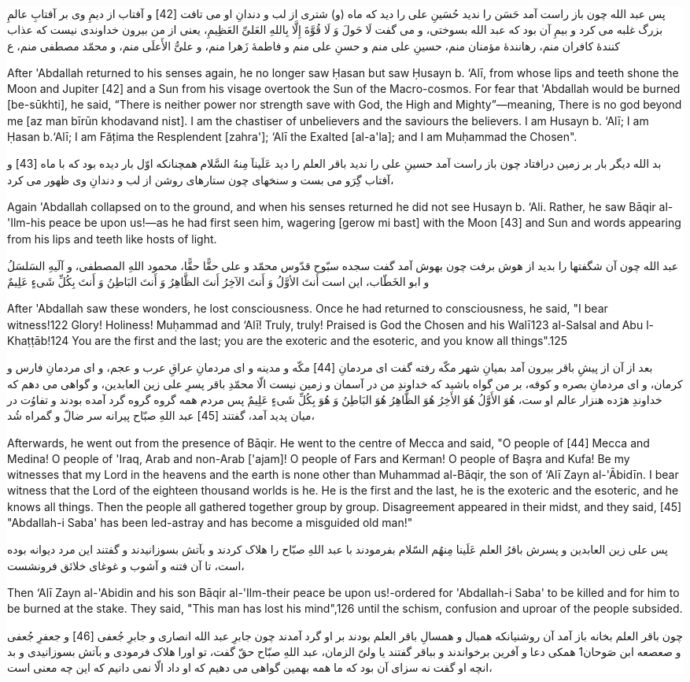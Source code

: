 پس عبد الله چون باز راست آمد حَسَن را ندید حُسَینِ علی را دید که ماه (و) شتری از لب و دندانِ او می تافت [42] و آفتاب از دیمِ وی بر آفتابِ عالمِ بزرگ غلبه می کرد و بیمِ آن بود که عبد الله بسوختی، و می گفت لَا حَولَ وَ لَا قُوَّةَ إِلَّا بِاللهِ العَلیِّ العَظِیمِ، یعنی از من بیرون خداوندی نیست که عذاب کنندۀ کافران منم، رهانندۀ مؤمنان منم، حسینِ علی منم و حسنِ علی منم و فاطمۀ زَهرا منم، و علیُّ الأَعلَی منم، و محمّد مصطفی منم، ع

After 'Abdallah returned to his senses again, he no longer saw Ḥasan but saw Ḥusayn b. ‘Alī, from whose lips and teeth shone the Moon and Jupiter [42] and a Sun from his visage overtook the Sun of the Macro-cosmos. For fear that 'Abdallah would be burned [be-sūkhti], he said, “There is neither power nor strength save with God, the High and Mighty”—meaning, There is no god beyond me [az man bīrūn khodavand nist]. I am the chastiser of unbelievers and the saviours the believers. I am Husayn b. ‘Alī; I am Ḥasan b.‘Alī; I am Fățima the Resplendent [zahra']; ‘Alī the Exalted [al-a'la]; and I am Muḥammad the Chosen".

بد الله دیگر بار بر زمین درافتاد چون باز راست آمد حسینِ علی را ندید باقر العلم را دید عَلَینآ مِنهُ السَّلام همچنانکه اوّل بار دیده بود که با ماه [43] و آفتاب گِرَو می بست و سنخهای چون ستارهای روشن از لب و دندانِ وی ظهور می کرد،  

Again 'Abdallah collapsed on to the ground, and when his senses returned he did not see Husayn b. ‘Ali. Rather, he saw Bāqir al-'Ilm-his peace be upon us!—as he had first seen him, wagering [gerow mi bast] with the Moon [43] and Sun and words appearing from his lips and teeth like hosts of light.

عبد الله چون آن شگفتها را بدید از هوش برفت چون بهوش آمد گفت سجده سبّوح قدّوس محمّد و علی حقًّا حقًّا، محمود اللهِ المصطفی، و آلَیهِ السَلسَلُ و ابو الخَطّاب، این است أَنتَ الأوَّلُ وَ أَنتَ الآخِرُ أَنتَ الظَّاهِرُ وَ أَنتَ البَاطِنُ وَ أَنتَ بِکُلِّ شَیءٍ عَلِیمٌ

After 'Abdallah saw these wonders, he lost consciousness. Once he had returned to consciousness, he said, "I bear witness!122 Glory! Holiness! Muḥammad and ‘Alī! Truly, truly! Praised is God the Chosen and his Walī123 al-Salsal and Abu l-Khaṭṭāb!124 You are the first and the last; you are the exoteric and the esoteric, and you know all things".125

بعد از آن از پیشِ باقر بیرون آمد بمیانِ شهر مکّه رفته گفت ای مردمانِ [44] مکّه و مدینه و ای مردمانِ عراقِ عرب و عجم، و ای مردمانِ فارس و کرمان، و ای مردمانِ بصره و کوفه، بر من گواه باشید که خداوندِ من در آسمان و زمین نیست الّا محمّدِ باقر پسرِ علی زین العابدین، و گواهی می دهم که خداوندِ هژده هنزار عالم او ست، هُوَ الأَوَّلُ هُوَ الأَخِرُ هُوَ الظَّاهِرُ هُوَ البَاطِنُ وَ هُوَ بِکُلِّ شَیءٍ عَلِیمٌ پس مردم همه گروه گروه گرد آمده بودند و تفاوُت در میان پدید آمد، گفتند [45] عبد اللهِ صبّاح پیرانه سر ضالّ و گمراه شُد،

Afterwards, he went out from the presence of Bāqir. He went to the centre of Mecca and said, "O people of [44] Mecca and Medina! O people of 'Iraq, Arab and non-Arab ['ajam]! O people of Fars and Kerman! O people of Başra and Kufa! Be my witnesses that my Lord in the heavens and the earth is none other than Muhammad al-Bāqir, the son of ‘Alī Zayn al-'Ābidīn. I bear witness that the Lord of the eighteen thousand worlds is he. He is the first and the last, he is the exoteric and the esoteric, and he knows all things. Then the people all gathered together group by group. Disagreement appeared in their midst, and they said, [45] "Abdallah-i Saba' has been led-astray and has become a misguided old man!"

پس علی زین العابدین و پسرش باقرُ العلم عَلَینا مِنهُم السّلام بفرمودند با عبد اللهِ صبّاح را هلاک کردند و بآتش بسوزانیدند و گفتند این مرد دیوانه بوده است، تا آن فتنه و آشوب و غوغای خلائق فرونشست،

Then ‘Alī Zayn al-'Abidin and his son Bāqir al-'Ilm-their peace be upon us!-ordered for 'Abdallah-i Saba' to be killed and for him to be burned at the stake. They said, "This man has lost his mind",126 until the schism, confusion and uproar of the people subsided.

چون باقر العلم بخانه باز آمد آن روشنیانکه همبال و همسالِ باقر العلم بودند بر او گرد آمدند چون جابرِ عبد الله انصاری و جابرِ جُعفی [46] و جعفرِ جُعفی و صعصعه ابن صَوحان1 همکی دعا و آفرین برخواندند و بباقر گفتند یا ولیّ الزمان، عبد اللهِ صبّاح حقّ گفت، تو اورا هلاک فرمودی و بآتش بسوزانیدی و بد انچه او گفت نه سزای آن بود که ما همه بهمین گواهی می دهیم که او داد الّا نمی دانیم که این چه معنی است،
